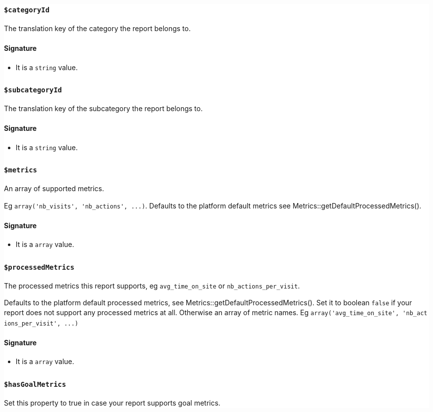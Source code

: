 <a name="$categoryid" id="$categoryid"></a>
<a name="categoryId" id="categoryId"></a>
### `$categoryId`

The translation key of the category the report belongs to.

#### Signature

- It is a `string` value.

<a name="$subcategoryid" id="$subcategoryid"></a>
<a name="subcategoryId" id="subcategoryId"></a>
### `$subcategoryId`

The translation key of the subcategory the report belongs to.

#### Signature

- It is a `string` value.

<a name="$metrics" id="$metrics"></a>
<a name="metrics" id="metrics"></a>
### `$metrics`

An array of supported metrics.

Eg `array('nb_visits', 'nb_actions', ...)`. Defaults to the platform default
metrics see Metrics::getDefaultProcessedMetrics().

#### Signature

- It is a `array` value.

<a name="$processedmetrics" id="$processedmetrics"></a>
<a name="processedMetrics" id="processedMetrics"></a>
### `$processedMetrics`

The processed metrics this report supports, eg `avg_time_on_site` or `nb_actions_per_visit`.

Defaults to the
platform default processed metrics, see Metrics::getDefaultProcessedMetrics(). Set it to boolean `false`
if your report does not support any processed metrics at all. Otherwise an array of metric names.
Eg `array('avg_time_on_site', 'nb_actions_per_visit', ...)`

#### Signature

- It is a `array` value.

<a name="$hasgoalmetrics" id="$hasgoalmetrics"></a>
<a name="hasGoalMetrics" id="hasGoalMetrics"></a>
### `$hasGoalMetrics`

Set this property to true in case your report supports goal metrics.

